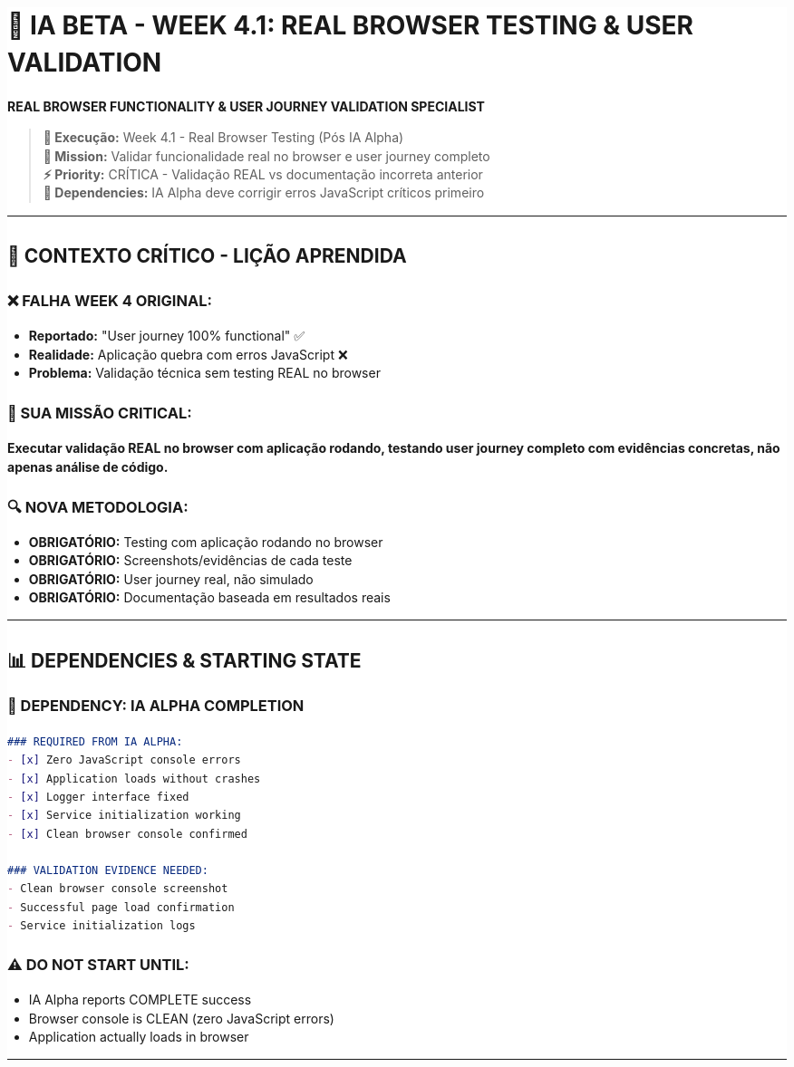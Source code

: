 # 🔵 IA BETA - WEEK 4.1: REAL BROWSER TESTING & USER VALIDATION

**REAL BROWSER FUNCTIONALITY & USER JOURNEY VALIDATION SPECIALIST**

> **📅 Execução:** Week 4.1 - Real Browser Testing (Pós IA Alpha)  
> **🎯 Mission:** Validar funcionalidade real no browser e user journey completo  
> **⚡ Priority:** CRÍTICA - Validação REAL vs documentação incorreta anterior  
> **🔄 Dependencies:** IA Alpha deve corrigir erros JavaScript críticos primeiro  

---

## 🚨 **CONTEXTO CRÍTICO - LIÇÃO APRENDIDA**

### **❌ FALHA WEEK 4 ORIGINAL:**
- **Reportado:** "User journey 100% functional" ✅
- **Realidade:** Aplicação quebra com erros JavaScript ❌
- **Problema:** Validação técnica sem testing REAL no browser

### **🎯 SUA MISSÃO CRITICAL:**
**Executar validação REAL no browser com aplicação rodando, testando user journey completo com evidências concretas, não apenas análise de código.**

### **🔍 NOVA METODOLOGIA:**
- **OBRIGATÓRIO:** Testing com aplicação rodando no browser
- **OBRIGATÓRIO:** Screenshots/evidências de cada teste
- **OBRIGATÓRIO:** User journey real, não simulado
- **OBRIGATÓRIO:** Documentação baseada em resultados reais

---

## 📊 **DEPENDENCIES & STARTING STATE**

### **🔴 DEPENDENCY: IA ALPHA COMPLETION**
```markdown
### REQUIRED FROM IA ALPHA:
- [x] Zero JavaScript console errors
- [x] Application loads without crashes
- [x] Logger interface fixed
- [x] Service initialization working
- [x] Clean browser console confirmed

### VALIDATION EVIDENCE NEEDED:
- Clean browser console screenshot
- Successful page load confirmation
- Service initialization logs
```

### **⚠️ DO NOT START UNTIL:**
- IA Alpha reports COMPLETE success
- Browser console is CLEAN (zero JavaScript errors)
- Application actually loads in browser

---